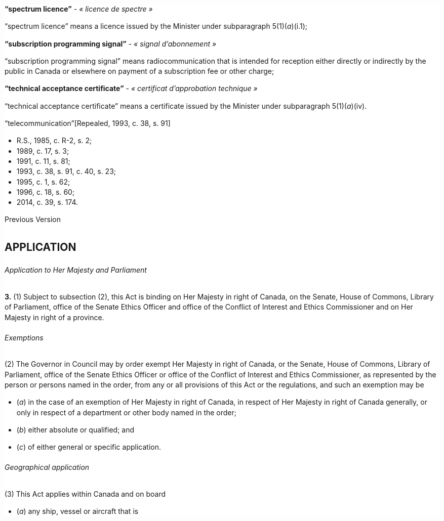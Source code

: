**“spectrum licence”** - _« licence de spectre »_

    

“spectrum licence” means a licence issued by the Minister under subparagraph 5(1)(_a_)(i.1);

**“subscription programming signal”** - _« signal d’abonnement »_

    

“subscription programming signal” means radiocommunication that is intended for reception either directly or indirectly by the public in Canada or elsewhere on payment of a subscription fee or other charge;

**“technical acceptance certificate”** - _« certificat d’approbation technique »_

    

“technical acceptance certificate” means a certificate issued by the Minister under subparagraph 5(1)(_a_)(iv).

    

“telecommunication”[Repealed, 1993, c. 38, s. 91]

  * R.S., 1985, c. R-2, s. 2;
  * 1989, c. 17, s. 3;
  * 1991, c. 11, s. 81;
  * 1993, c. 38, s. 91, c. 40, s. 23;
  * 1995, c. 1, s. 62;
  * 1996, c. 18, s. 60;
  * 2014, c. 39, s. 174.

Previous Version

## APPLICATION

###### Application to Her Majesty and Parliament

**3.** (1) Subject to subsection (2), this Act is binding on Her Majesty in right of Canada, on the Senate, House of Commons, Library of Parliament, office of the Senate Ethics Officer and office of the Conflict of Interest and Ethics Commissioner and on Her Majesty in right of a province.

###### Exemptions

(2) The Governor in Council may by order exempt Her Majesty in right of Canada, or the Senate, House of Commons, Library of Parliament, office of the Senate Ethics Officer or office of the Conflict of Interest and Ethics Commissioner, as represented by the person or persons named in the order, from any or all provisions of this Act or the regulations, and such an exemption may be

  * (_a_) in the case of an exemption of Her Majesty in right of Canada, in respect of Her Majesty in right of Canada generally, or only in respect of a department or other body named in the order;

  * (_b_) either absolute or qualified; and

  * (_c_) of either general or specific application.

###### Geographical application

(3) This Act applies within Canada and on board

  * (_a_) any ship, vessel or aircraft that is
